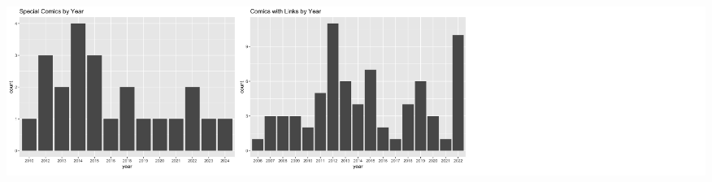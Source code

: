 <img src="xkcd_files/figure-html/figures-side-1.png" width="33%" /><img src="xkcd_files/figure-html/figures-side-2.png" width="33%" />